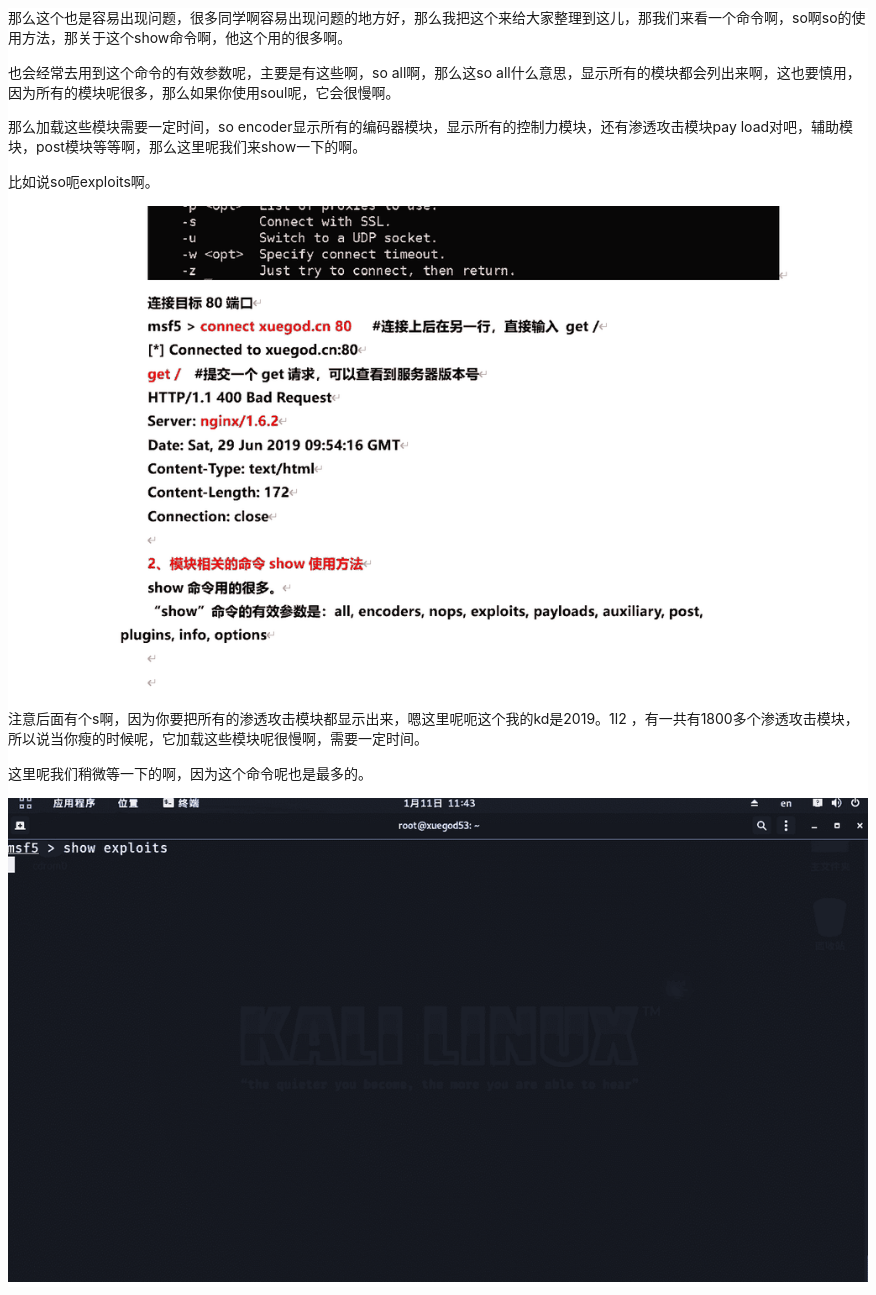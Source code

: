 那么这个也是容易出现问题，很多同学啊容易出现问题的地方好，那么我把这个来给大家整理到这儿，那我们来看一个命令啊，so啊so的使用方法，那关于这个show命令啊，他这个用的很多啊。

也会经常去用到这个命令的有效参数呢，主要是有这些啊，so all啊，那么这so all什么意思，显示所有的模块都会列出来啊，这也要慎用，因为所有的模块呢很多，那么如果你使用soul呢，它会很慢啊。

那么加载这些模块需要一定时间，so encoder显示所有的编码器模块，显示所有的控制力模块，还有渗透攻击模块pay load对吧，辅助模块，post模块等等啊，那么这里呢我们来show一下的啊。

比如说so呃exploits啊。

![](img/1357eccd7490c31a6086afd1934a0359_25.png)

注意后面有个s啊，因为你要把所有的渗透攻击模块都显示出来，嗯这里呢呃这个我的kd是2019。1l2 ，有一共有1800多个渗透攻击模块，所以说当你瘦的时候呢，它加载这些模块呢很慢啊，需要一定时间。

这里呢我们稍微等一下的啊，因为这个命令呢也是最多的。

![](img/1357eccd7490c31a6086afd1934a0359_27.png)
